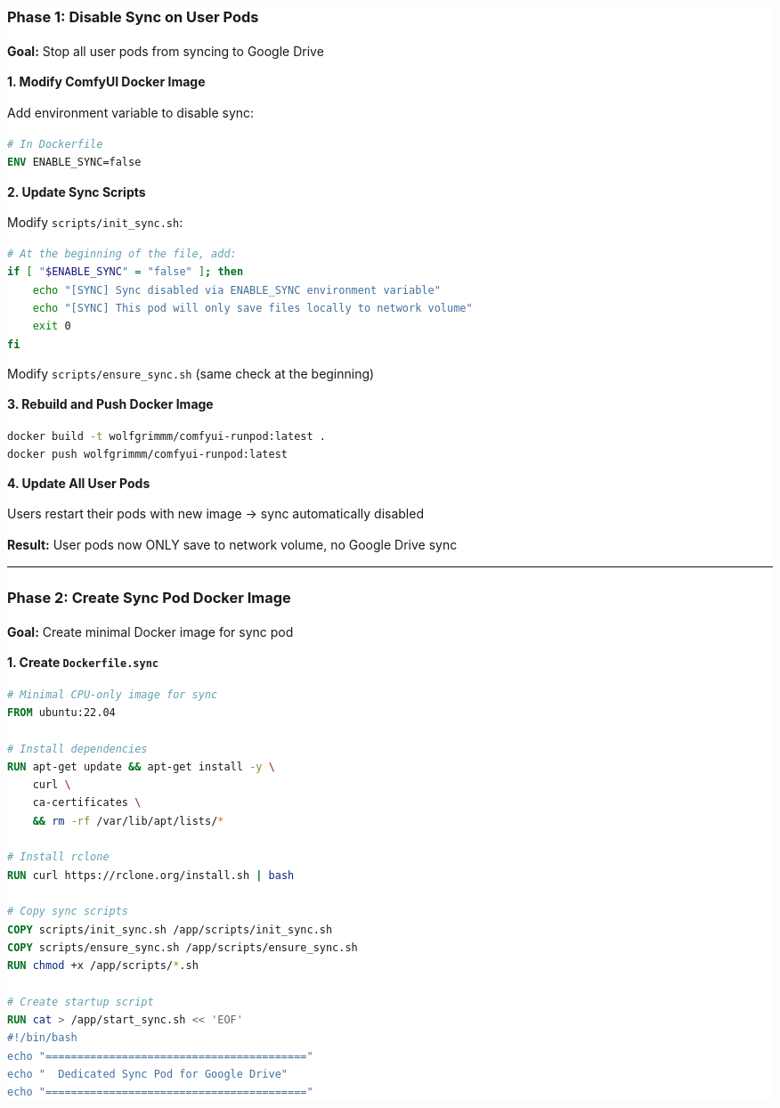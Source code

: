### Phase 1: Disable Sync on User Pods

**Goal:** Stop all user pods from syncing to Google Drive

**1. Modify ComfyUI Docker Image**

Add environment variable to disable sync:
```dockerfile
# In Dockerfile
ENV ENABLE_SYNC=false
```

**2. Update Sync Scripts**

Modify `scripts/init_sync.sh`:
```bash
# At the beginning of the file, add:
if [ "$ENABLE_SYNC" = "false" ]; then
    echo "[SYNC] Sync disabled via ENABLE_SYNC environment variable"
    echo "[SYNC] This pod will only save files locally to network volume"
    exit 0
fi
```

Modify `scripts/ensure_sync.sh` (same check at the beginning)

**3. Rebuild and Push Docker Image**

```bash
docker build -t wolfgrimmm/comfyui-runpod:latest .
docker push wolfgrimmm/comfyui-runpod:latest
```

**4. Update All User Pods**

Users restart their pods with new image → sync automatically disabled

**Result:** User pods now ONLY save to network volume, no Google Drive sync

---

### Phase 2: Create Sync Pod Docker Image

**Goal:** Create minimal Docker image for sync pod

**1. Create `Dockerfile.sync`**

```dockerfile
# Minimal CPU-only image for sync
FROM ubuntu:22.04

# Install dependencies
RUN apt-get update && apt-get install -y \
    curl \
    ca-certificates \
    && rm -rf /var/lib/apt/lists/*

# Install rclone
RUN curl https://rclone.org/install.sh | bash

# Copy sync scripts
COPY scripts/init_sync.sh /app/scripts/init_sync.sh
COPY scripts/ensure_sync.sh /app/scripts/ensure_sync.sh
RUN chmod +x /app/scripts/*.sh

# Create startup script
RUN cat > /app/start_sync.sh << 'EOF'
#!/bin/bash
echo "========================================="
echo "  Dedicated Sync Pod for Google Drive"
echo "========================================="
```